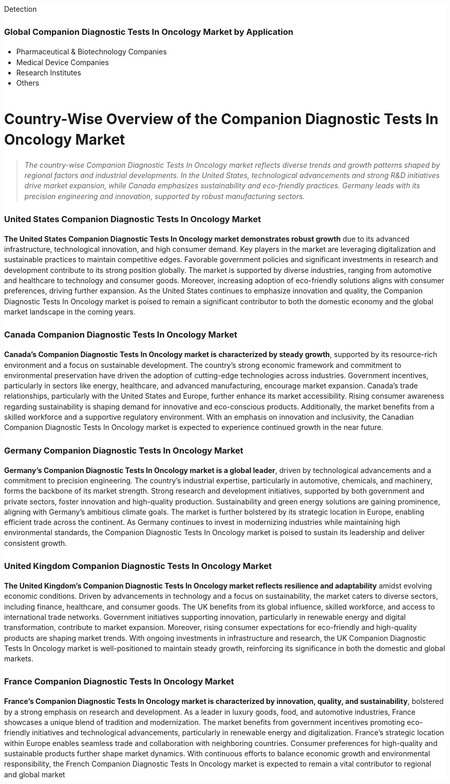 Detection</li></ul><h3>Global Companion Diagnostic Tests In Oncology Market by Application</h3><ul><li>Pharmaceutical & Biotechnology Companies</li><li>Medical Device Companies</li><li>Research Institutes</li><li>Others</li></ul><h1><span class="">Country-Wise Overview of the Companion Diagnostic Tests In Oncology Market<br /></span></h1><blockquote><p><em><span class="">The country-wise Companion Diagnostic Tests In Oncology market reflects diverse trends and growth patterns shaped by regional factors and industrial developments. In the United States, technological advancements and strong R&amp;D initiatives drive market expansion, while Canada emphasizes sustainability and eco-friendly practices. Germany leads with its precision engineering and innovation, supported by robust manufacturing sectors.</span></em></p></blockquote><h3><strong>United States Companion Diagnostic Tests In Oncology Market</strong></h3><p><strong>The United States Companion Diagnostic Tests In Oncology market demonstrates robust growth</strong> due to its advanced infrastructure, technological innovation, and high consumer demand. Key players in the market are leveraging digitalization and sustainable practices to maintain competitive edges. Favorable government policies and significant investments in research and development contribute to its strong position globally. The market is supported by diverse industries, ranging from automotive and healthcare to technology and consumer goods. Moreover, increasing adoption of eco-friendly solutions aligns with consumer preferences, driving further expansion. As the United States continues to emphasize innovation and quality, the Companion Diagnostic Tests In Oncology market is poised to remain a significant contributor to both the domestic economy and the global market landscape in the coming years.</p><h3><strong>Canada Companion Diagnostic Tests In Oncology Market</strong></h3><p><strong>Canada&rsquo;s Companion Diagnostic Tests In Oncology market is characterized by steady growth</strong>, supported by its resource-rich environment and a focus on sustainable development. The country&rsquo;s strong economic framework and commitment to environmental preservation have driven the adoption of cutting-edge technologies across industries. Government incentives, particularly in sectors like energy, healthcare, and advanced manufacturing, encourage market expansion. Canada&rsquo;s trade relationships, particularly with the United States and Europe, further enhance its market accessibility. Rising consumer awareness regarding sustainability is shaping demand for innovative and eco-conscious products. Additionally, the market benefits from a skilled workforce and a supportive regulatory environment. With an emphasis on innovation and inclusivity, the Canadian Companion Diagnostic Tests In Oncology market is expected to experience continued growth in the near future.</p><h3><strong>Germany Companion Diagnostic Tests In Oncology Market</strong></h3><p><strong>Germany&rsquo;s Companion Diagnostic Tests In Oncology market is a global leader</strong>, driven by technological advancements and a commitment to precision engineering. The country&rsquo;s industrial expertise, particularly in automotive, chemicals, and machinery, forms the backbone of its market strength. Strong research and development initiatives, supported by both government and private sectors, foster innovation and high-quality production. Sustainability and green energy solutions are gaining prominence, aligning with Germany&rsquo;s ambitious climate goals. The market is further bolstered by its strategic location in Europe, enabling efficient trade across the continent. As Germany continues to invest in modernizing industries while maintaining high environmental standards, the Companion Diagnostic Tests In Oncology market is poised to sustain its leadership and deliver consistent growth.</p><h3><strong>United Kingdom Companion Diagnostic Tests In Oncology Market</strong></h3><p><strong>The United Kingdom&rsquo;s Companion Diagnostic Tests In Oncology market reflects resilience and adaptability</strong> amidst evolving economic conditions. Driven by advancements in technology and a focus on sustainability, the market caters to diverse sectors, including finance, healthcare, and consumer goods. The UK benefits from its global influence, skilled workforce, and access to international trade networks. Government initiatives supporting innovation, particularly in renewable energy and digital transformation, contribute to market expansion. Moreover, rising consumer expectations for eco-friendly and high-quality products are shaping market trends. With ongoing investments in infrastructure and research, the UK Companion Diagnostic Tests In Oncology market is well-positioned to maintain steady growth, reinforcing its significance in both the domestic and global markets.</p><h3><strong>France Companion Diagnostic Tests In Oncology Market</strong></h3><p><strong>France&rsquo;s Companion Diagnostic Tests In Oncology market is characterized by innovation, quality, and sustainability</strong>, bolstered by a strong emphasis on research and development. As a leader in luxury goods, food, and automotive industries, France showcases a unique blend of tradition and modernization. The market benefits from government incentives promoting eco-friendly initiatives and technological advancements, particularly in renewable energy and digitalization. France&rsquo;s strategic location within Europe enables seamless trade and collaboration with neighboring countries. Consumer preferences for high-quality and sustainable products further shape market dynamics. With continuous efforts to balance economic growth and environmental responsibility, the French Companion Diagnostic Tests In Oncology market is expected to remain a vital contributor to regional and global market